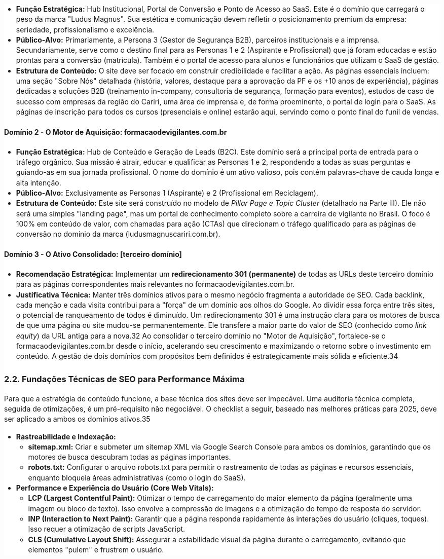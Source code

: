 * **Função Estratégica:** Hub Institucional, Portal de Conversão e Ponto de Acesso ao SaaS. Este é o domínio que carregará o peso da marca "Ludus Magnus". Sua estética e comunicação devem refletir o posicionamento premium da empresa: seriedade, profissionalismo e excelência.  
* **Público-Alvo:** Primariamente, a Persona 3 (Gestor de Segurança B2B), parceiros institucionais e a imprensa. Secundariamente, serve como o destino final para as Personas 1 e 2 (Aspirante e Profissional) que já foram educadas e estão prontas para a conversão (matrícula). Também é o portal de acesso para alunos e funcionários que utilizam o SaaS de gestão.  
* **Estrutura de Conteúdo:** O site deve ser focado em construir credibilidade e facilitar a ação. As páginas essenciais incluem: uma seção "Sobre Nós" detalhada (história, valores, destaque para a aprovação da PF e os \+10 anos de experiência), páginas dedicadas a soluções B2B (treinamento in-company, consultoria de segurança, formação para eventos), estudos de caso de sucesso com empresas da região do Cariri, uma área de imprensa e, de forma proeminente, o portal de login para o SaaS. As páginas de inscrição para todos os cursos (presenciais e online) estarão aqui, servindo como o ponto final do funil de vendas.

#### **Domínio 2 \- O Motor de Aquisição: formacaodevigilantes.com.br**

* **Função Estratégica:** Hub de Conteúdo e Geração de Leads (B2C). Este domínio será a principal porta de entrada para o tráfego orgânico. Sua missão é atrair, educar e qualificar as Personas 1 e 2, respondendo a todas as suas perguntas e guiando-as em sua jornada profissional. O nome do domínio é um ativo valioso, pois contém palavras-chave de cauda longa e alta intenção.  
* **Público-Alvo:** Exclusivamente as Personas 1 (Aspirante) e 2 (Profissional em Reciclagem).  
* **Estrutura de Conteúdo:** Este site será construído no modelo de *Pillar Page e Topic Cluster* (detalhado na Parte III). Ele não será uma simples "landing page", mas um portal de conhecimento completo sobre a carreira de vigilante no Brasil. O foco é 100% em conteúdo de valor, com chamadas para ação (CTAs) que direcionam o tráfego qualificado para as páginas de conversão no domínio da marca (ludusmagnuscariri.com.br).

#### **Domínio 3 \- O Ativo Consolidado: \[terceiro domínio\]**

* **Recomendação Estratégica:** Implementar um **redirecionamento 301 (permanente)** de todas as URLs deste terceiro domínio para as páginas correspondentes mais relevantes no formacaodevigilantes.com.br.  
* **Justificativa Técnica:** Manter três domínios ativos para o mesmo negócio fragmenta a autoridade de SEO. Cada backlink, cada menção e cada visita contribui para a "força" de um domínio aos olhos do Google. Ao dividir essa força entre três sites, o potencial de ranqueamento de todos é diminuído. Um redirecionamento 301 é uma instrução clara para os motores de busca de que uma página ou site mudou-se permanentemente. Ele transfere a maior parte do valor de SEO (conhecido como *link equity*) da URL antiga para a nova.32 Ao consolidar o terceiro domínio no "Motor de Aquisição", fortalece-se o  
  formacaodevigilantes.com.br desde o início, acelerando seu crescimento e maximizando o retorno sobre o investimento em conteúdo. A gestão de dois domínios com propósitos bem definidos é estrategicamente mais sólida e eficiente.34

### **2.2. Fundações Técnicas de SEO para Performance Máxima**

Para que a estratégia de conteúdo funcione, a base técnica dos sites deve ser impecável. Uma auditoria técnica completa, seguida de otimizações, é um pré-requisito não negociável. O checklist a seguir, baseado nas melhores práticas para 2025, deve ser aplicado a ambos os domínios ativos.35

* **Rastreabilidade e Indexação:**  
  * **sitemap.xml:** Criar e submeter um sitemap XML via Google Search Console para ambos os domínios, garantindo que os motores de busca descubram todas as páginas importantes.  
  * **robots.txt:** Configurar o arquivo robots.txt para permitir o rastreamento de todas as páginas e recursos essenciais, enquanto bloqueia áreas administrativas (como o login do SaaS).  
* **Performance e Experiência do Usuário (Core Web Vitals):**  
  * **LCP (Largest Contentful Paint):** Otimizar o tempo de carregamento do maior elemento da página (geralmente uma imagem ou bloco de texto). Isso envolve a compressão de imagens e a otimização do tempo de resposta do servidor.  
  * **INP (Interaction to Next Paint):** Garantir que a página responda rapidamente às interações do usuário (cliques, toques). Isso requer a otimização de scripts JavaScript.  
  * **CLS (Cumulative Layout Shift):** Assegurar a estabilidade visual da página durante o carregamento, evitando que elementos "pulem" e frustrem o usuário.  